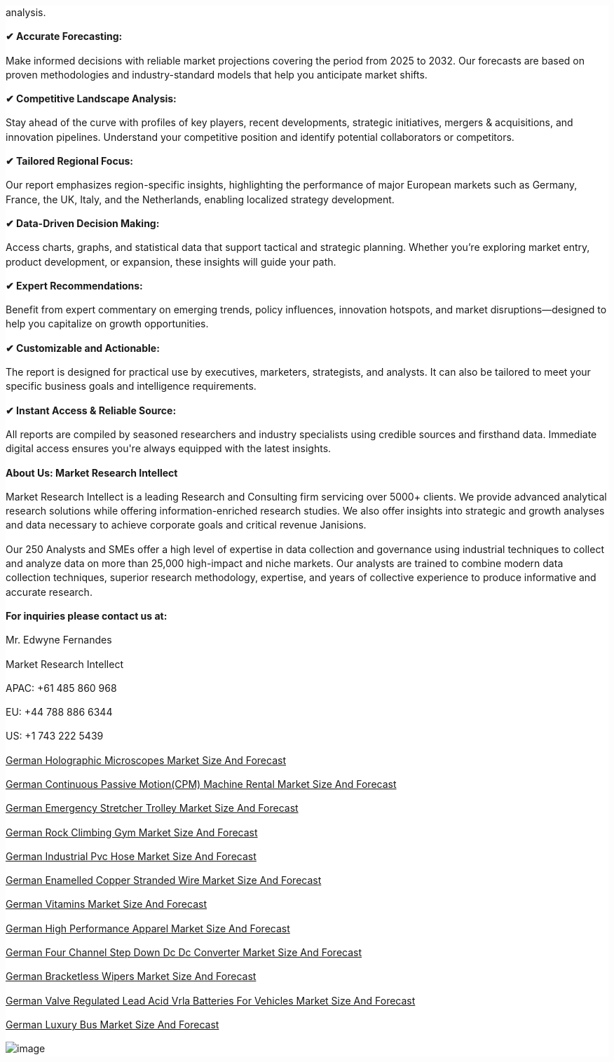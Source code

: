 analysis.</p><p><strong>✔ Accurate Forecasting:</strong></p><p>Make informed decisions with reliable market projections covering the period from 2025 to 2032. Our forecasts are based on proven methodologies and industry-standard models that help you anticipate market shifts.</p><p><strong>✔ Competitive Landscape Analysis:</strong></p><p>Stay ahead of the curve with profiles of key players, recent developments, strategic initiatives, mergers &amp; acquisitions, and innovation pipelines. Understand your competitive position and identify potential collaborators or competitors.</p><p><strong>✔ Tailored Regional Focus:</strong></p><p>Our report emphasizes region-specific insights, highlighting the performance of major European markets such as Germany, France, the UK, Italy, and the Netherlands, enabling localized strategy development.</p><p><strong>✔ Data-Driven Decision Making:</strong></p><p>Access charts, graphs, and statistical data that support tactical and strategic planning. Whether you&rsquo;re exploring market entry, product development, or expansion, these insights will guide your path.</p><p><strong>✔ Expert Recommendations:</strong></p><p>Benefit from expert commentary on emerging trends, policy influences, innovation hotspots, and market disruptions&mdash;designed to help you capitalize on growth opportunities.</p><p><strong>✔ Customizable and Actionable:</strong></p><p>The report is designed for practical use by executives, marketers, strategists, and analysts. It can also be tailored to meet your specific business goals and intelligence requirements.</p><p><strong>✔ Instant Access &amp; Reliable Source:</strong></p><p>All reports are compiled by seasoned researchers and industry specialists using credible sources and firsthand data. Immediate digital access ensures you're always equipped with the latest insights.</p><p><strong><span class="font-[700]">About Us: Market Research Intellect</span></strong></p><p><span class="">Market Research Intellect is a leading Research and Consulting firm servicing over 5000+ clients. We provide advanced analytical research solutions while offering information-enriched research studies.&nbsp;</span>We also offer insights into strategic and growth analyses and data necessary to achieve corporate goals and critical revenue Janisions.</p><p><span class="">Our 250 Analysts and SMEs offer a high level of expertise in data collection and governance using industrial techniques to collect and analyze data on more than 25,000 high-impact and niche markets. Our analysts are trained to combine modern data collection techniques, superior research methodology, expertise, and years of collective experience to produce informative and accurate research.</span></p><p><strong>For inquiries please contact us at:</strong></p><p>Mr. Edwyne Fernandes</p><p>Market Research Intellect</p><p>APAC: +61 485 860 968</p><p>EU: +44 788 886 6344</p><p>US: +1 743 222 5439</p><p><a href="https://github.com/rjtechintelligence/01/blob/main/Holographic-Microscopes-Market/Holographic-Microscopes-Market.md">German Holographic Microscopes Market Size And Forecast</a></p><p><a href="https://github.com/rjtechintelligence/02/blob/main/Continuous-Passive-Motion(CPM)-Machine-Rental-Market/Continuous-Passive-Motion(CPM)-Machine-Rental-Market.md">German Continuous Passive Motion(CPM) Machine Rental Market Size And Forecast</a></p><p><a href="https://github.com/rjtechintelligence/03/blob/main/Emergency-Stretcher-Trolley-Market/Emergency-Stretcher-Trolley-Market.md">German Emergency Stretcher Trolley Market Size And Forecast</a></p><p><a href="https://github.com/rjtechintelligence/04/blob/main/Rock-Climbing-Gym-Market/Rock-Climbing-Gym-Market.md">German Rock Climbing Gym Market Size And Forecast</a></p><p><a href="https://github.com/rjtechintelligence/02/blob/main/Industrial-Pvc-Hose-Market/Industrial-Pvc-Hose-Market.md">German Industrial Pvc Hose Market Size And Forecast</a></p><p><a href="https://github.com/rjtechintelligence/03/blob/main/Enamelled-Copper-Stranded-Wire-Market/Enamelled-Copper-Stranded-Wire-Market.md">German Enamelled Copper Stranded Wire Market Size And Forecast</a></p><p><a href="https://github.com/rjtechintelligence/04/blob/main/Vitamins-Market/Vitamins-Market.md">German Vitamins Market Size And Forecast</a></p><p><a href="https://github.com/rjtechintelligence/01/blob/main/High-Performance-Apparel-Market/High-Performance-Apparel-Market.md">German High Performance Apparel Market Size And Forecast</a></p><p><a href="https://github.com/rjtechintelligence/02/blob/main/Four-Channel-Step-Down-Dc-Dc-Converter-Market/Four-Channel-Step-Down-Dc-Dc-Converter-Market.md">German Four Channel Step Down Dc Dc Converter Market Size And Forecast</a></p><p><a href="https://github.com/rjtechintelligence/03/blob/main/Bracketless-Wipers-Market/Bracketless-Wipers-Market.md">German Bracketless Wipers Market Size And Forecast</a></p><p><a href="https://github.com/rjtechintelligence/04/blob/main/Valve-Regulated-Lead-Acid-Vrla-Batteries-For-Vehicles-Market/Valve-Regulated-Lead-Acid-Vrla-Batteries-For-Vehicles-Market.md">German Valve Regulated Lead Acid Vrla Batteries For Vehicles Market Size And Forecast</a></p><p><a href="https://github.com/rjtechintelligence/01/blob/main/Luxury-Bus-Market/Luxury-Bus-Market.md">German Luxury Bus Market Size And Forecast</a></p>
![image](https://github.com/user-attachments/assets/bbc685df-16a6-4fac-bb4a-8896138ab260)
